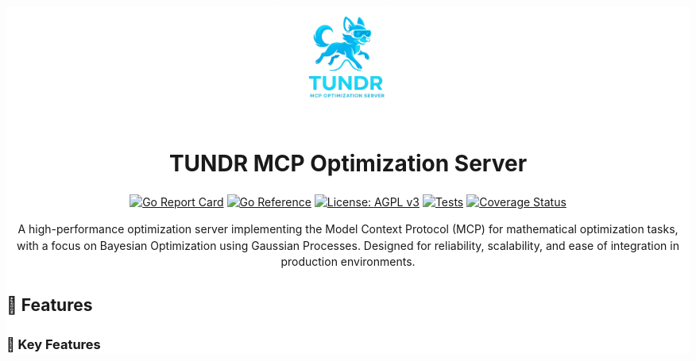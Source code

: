 <div align="center">
  <img src="media/logo.png" alt="TUNDR MCP Logo" width="200">
  <h1>TUNDR MCP Optimization Server</h1>
  
  [![Go Report Card](https://goreportcard.com/badge/github.com/copyleftdev/TUNDR)](https://goreportcard.com/report/github.com/copyleftdev/TUNDR)
  [![Go Reference](https://pkg.go.dev/badge/github.com/copyleftdev/TUNDR.svg)](https://pkg.go.dev/github.com/copyleftdev/TUNDR)
  [![License: AGPL v3](https://img.shields.io/badge/License-AGPL_v3-blue.svg)](https://www.gnu.org/licenses/agpl-3.0)
  [![Tests](https://github.com/copyleftdev/TUNDR/actions/workflows/tests.yml/badge.svg)](https://github.com/copyleftdev/TUNDR/actions)
  [![Coverage Status](https://coveralls.io/repos/github/copyleftdev/TUNDR/badge.svg?branch=main)](https://coveralls.io/github/copyleftdev/TUNDR?branch=main)

  A high-performance optimization server implementing the Model Context Protocol (MCP) for mathematical optimization tasks, with a focus on Bayesian Optimization using Gaussian Processes. Designed for reliability, scalability, and ease of integration in production environments.
</div>

## 🌟 Features

### 🎯 Key Features
